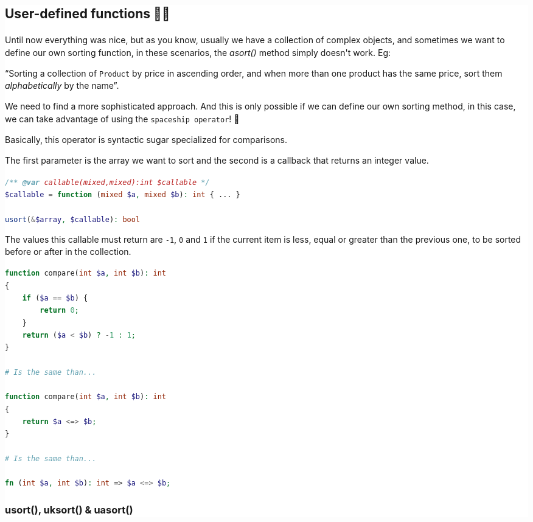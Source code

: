 ```php source
```

## User-defined functions 👩‍💻

Until now everything was nice, but as you know, usually we have a collection of complex objects, and sometimes we want
to define our own sorting function, in these scenarios, the _asort()_ method simply doesn't work. Eg:

“Sorting a collection of `Product` by price in ascending order, and when more than one product has the same price, sort
them _alphabetically_ by the name”.

We need to find a more sophisticated approach. And this is only possible if we can define our own sorting method, in
this case, we can take advantage of using the `spaceship operator`! 🚀

Basically, this operator is syntactic sugar specialized for comparisons.

The first parameter is the array we want to sort and the second is a callback that returns an integer value.

```php source
/** @var callable(mixed,mixed):int $callable */
$callable = function (mixed $a, mixed $b): int { ... }

usort(&$array, $callable): bool
```

The values this callable must return are `-1`, `0` and `1` if the current item is less, equal or greater than the
previous one, to be sorted before or after in the collection.

```php source
function compare(int $a, int $b): int
{
    if ($a == $b) {
        return 0;
    }
    return ($a < $b) ? -1 : 1;
}

# Is the same than...

function compare(int $a, int $b): int
{
    return $a <=> $b;
}

# Is the same than...

fn (int $a, int $b): int => $a <=> $b;
```

### usort(), uksort() & uasort()
